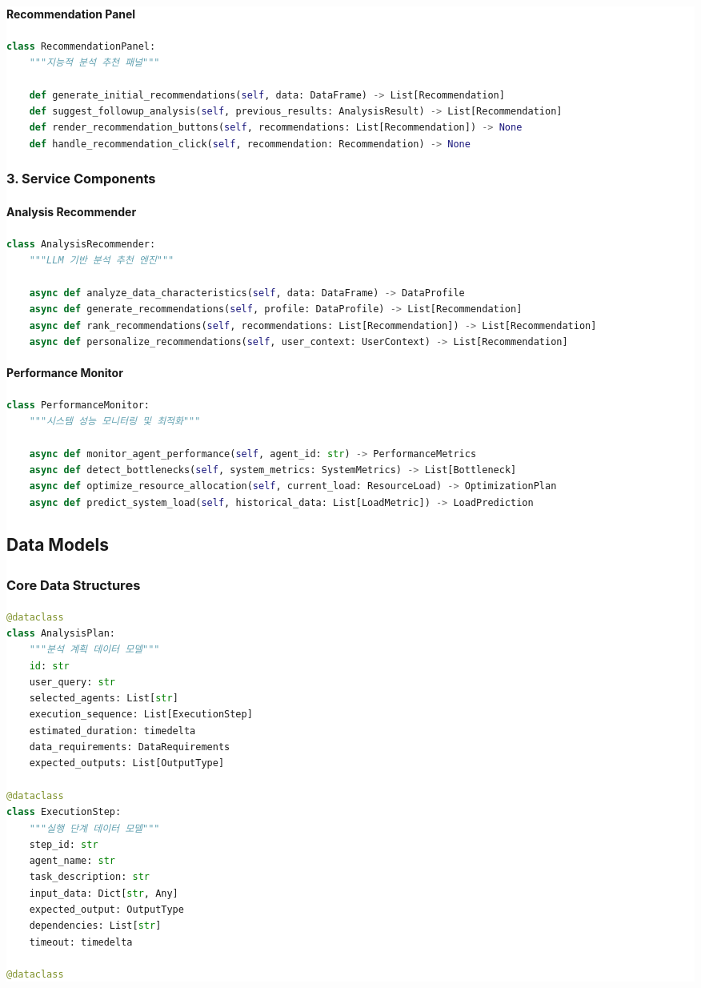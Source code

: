 #### Recommendation Panel
```python
class RecommendationPanel:
    """지능적 분석 추천 패널"""
    
    def generate_initial_recommendations(self, data: DataFrame) -> List[Recommendation]
    def suggest_followup_analysis(self, previous_results: AnalysisResult) -> List[Recommendation]
    def render_recommendation_buttons(self, recommendations: List[Recommendation]) -> None
    def handle_recommendation_click(self, recommendation: Recommendation) -> None
```

### 3. Service Components

#### Analysis Recommender
```python
class AnalysisRecommender:
    """LLM 기반 분석 추천 엔진"""
    
    async def analyze_data_characteristics(self, data: DataFrame) -> DataProfile
    async def generate_recommendations(self, profile: DataProfile) -> List[Recommendation]
    async def rank_recommendations(self, recommendations: List[Recommendation]) -> List[Recommendation]
    async def personalize_recommendations(self, user_context: UserContext) -> List[Recommendation]
```

#### Performance Monitor
```python
class PerformanceMonitor:
    """시스템 성능 모니터링 및 최적화"""
    
    async def monitor_agent_performance(self, agent_id: str) -> PerformanceMetrics
    async def detect_bottlenecks(self, system_metrics: SystemMetrics) -> List[Bottleneck]
    async def optimize_resource_allocation(self, current_load: ResourceLoad) -> OptimizationPlan
    async def predict_system_load(self, historical_data: List[LoadMetric]) -> LoadPrediction
```

## Data Models

### Core Data Structures

```python
@dataclass
class AnalysisPlan:
    """분석 계획 데이터 모델"""
    id: str
    user_query: str
    selected_agents: List[str]
    execution_sequence: List[ExecutionStep]
    estimated_duration: timedelta
    data_requirements: DataRequirements
    expected_outputs: List[OutputType]

@dataclass
class ExecutionStep:
    """실행 단계 데이터 모델"""
    step_id: str
    agent_name: str
    task_description: str
    input_data: Dict[str, Any]
    expected_output: OutputType
    dependencies: List[str]
    timeout: timedelta

@dataclass
```